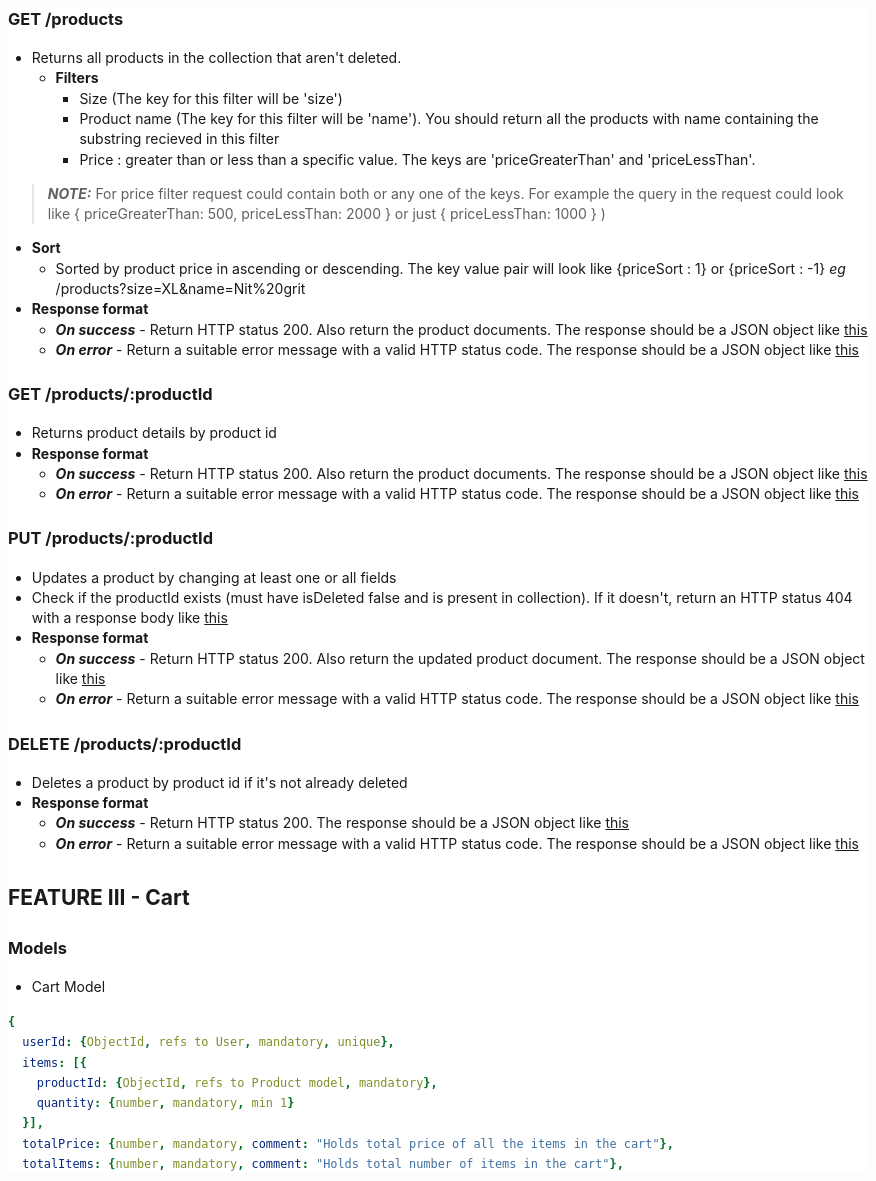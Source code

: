 ### GET /products
- Returns all products in the collection that aren't deleted.
  - __Filters__
    - Size (The key for this filter will be 'size')
    - Product name (The key for this filter will be 'name'). You should return all the products with name containing the substring recieved in this filter
    - Price : greater than or less than a specific value. The keys are 'priceGreaterThan' and 'priceLessThan'. 
    
> **_NOTE:_** For price filter request could contain both or any one of the keys. For example the query in the request could look like { priceGreaterThan: 500, priceLessThan: 2000 } or just { priceLessThan: 1000 } )
    
  - __Sort__
    - Sorted by product price in ascending or descending. The key value pair will look like {priceSort : 1} or {priceSort : -1}
  _eg_ /products?size=XL&name=Nit%20grit
- __Response format__
  - _**On success**_ - Return HTTP status 200. Also return the product documents. The response should be a JSON object like [this](#successful-response-structure)
  - _**On error**_ - Return a suitable error message with a valid HTTP status code. The response should be a JSON object like [this](#error-response-structure)

### GET /products/:productId
- Returns product details by product id
- __Response format__
  - _**On success**_ - Return HTTP status 200. Also return the product documents. The response should be a JSON object like [this](#successful-response-structure)
  - _**On error**_ - Return a suitable error message with a valid HTTP status code. The response should be a JSON object like [this](#error-response-structure)

### PUT /products/:productId
- Updates a product by changing at least one or all fields
- Check if the productId exists (must have isDeleted false and is present in collection). If it doesn't, return an HTTP status 404 with a response body like [this](#error-response-structure)
- __Response format__
  - _**On success**_ - Return HTTP status 200. Also return the updated product document. The response should be a JSON object like [this](#successful-response-structure)
  - _**On error**_ - Return a suitable error message with a valid HTTP status code. The response should be a JSON object like [this](#error-response-structure)

### DELETE /products/:productId
- Deletes a product by product id if it's not already deleted
- __Response format__
  - _**On success**_ - Return HTTP status 200. The response should be a JSON object like [this](#successful-response-structure)
  - _**On error**_ - Return a suitable error message with a valid HTTP status code. The response should be a JSON object like [this](#error-response-structure)



## FEATURE III - Cart
### Models
- Cart Model
```yaml
{
  userId: {ObjectId, refs to User, mandatory, unique},
  items: [{
    productId: {ObjectId, refs to Product model, mandatory},
    quantity: {number, mandatory, min 1}
  }],
  totalPrice: {number, mandatory, comment: "Holds total price of all the items in the cart"},
  totalItems: {number, mandatory, comment: "Holds total number of items in the cart"},
```